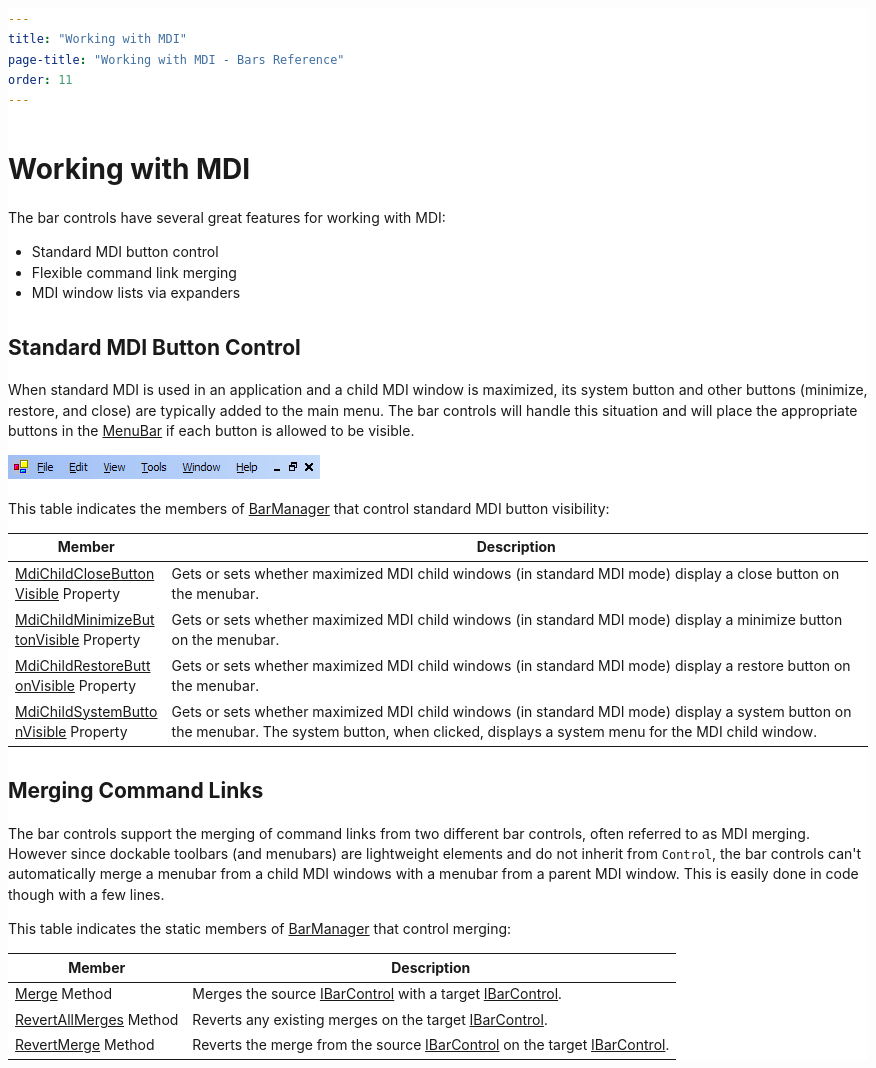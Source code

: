 ```yaml
---
title: "Working with MDI"
page-title: "Working with MDI - Bars Reference"
order: 11
---
```

# Working with MDI

The bar controls have several great features for working with MDI:

- Standard MDI button control
- Flexible command link merging
- MDI window lists via expanders

## Standard MDI Button Control

When standard MDI is used in an application and a child MDI window is maximized, its system button and other buttons (minimize, restore, and close) are typically added to the main menu.  The bar controls will handle this situation and will place the appropriate buttons in the [MenuBar](xref:ActiproSoftware.UI.WinForms.Controls.Bars.BarManager.MenuBar) if each button is allowed to be visible.

![Screenshot](images/bar-menu-bar-docked.gif)

This table indicates the members of [BarManager](xref:ActiproSoftware.UI.WinForms.Controls.Bars.BarManager) that control standard MDI button visibility:

| Member | Description |
|-----|-----|
| [MdiChildCloseButtonVisible](xref:ActiproSoftware.UI.WinForms.Controls.Bars.BarManager.MdiChildCloseButtonVisible) Property | Gets or sets whether maximized MDI child windows (in standard MDI mode) display a close button on the menubar. |
| [MdiChildMinimizeButtonVisible](xref:ActiproSoftware.UI.WinForms.Controls.Bars.BarManager.MdiChildMinimizeButtonVisible) Property | Gets or sets whether maximized MDI child windows (in standard MDI mode) display a minimize button on the menubar. |
| [MdiChildRestoreButtonVisible](xref:ActiproSoftware.UI.WinForms.Controls.Bars.BarManager.MdiChildRestoreButtonVisible) Property | Gets or sets whether maximized MDI child windows (in standard MDI mode) display a restore button on the menubar. |
| [MdiChildSystemButtonVisible](xref:ActiproSoftware.UI.WinForms.Controls.Bars.BarManager.MdiChildSystemButtonVisible) Property | Gets or sets whether maximized MDI child windows (in standard MDI mode) display a system button on the menubar.  The system button, when clicked, displays a system menu for the MDI child window. |

## Merging Command Links

The bar controls support the merging of command links from two different bar controls, often referred to as MDI merging.  However since dockable toolbars (and menubars) are lightweight elements and do not inherit from `Control`, the bar controls can't automatically merge a menubar from a child MDI windows with a menubar from a parent MDI window.  This is easily done in code though with a few lines.

This table indicates the static members of [BarManager](xref:ActiproSoftware.UI.WinForms.Controls.Bars.BarManager) that control merging:

| Member | Description |
|-----|-----|
| [Merge](xref:ActiproSoftware.UI.WinForms.Controls.Bars.BarManager.Merge*) Method | Merges the source [IBarControl](xref:ActiproSoftware.UI.WinForms.Controls.Bars.IBarControl) with a target [IBarControl](xref:ActiproSoftware.UI.WinForms.Controls.Bars.IBarControl). |
| [RevertAllMerges](xref:ActiproSoftware.UI.WinForms.Controls.Bars.BarManager.RevertAllMerges*) Method | Reverts any existing merges on the target [IBarControl](xref:ActiproSoftware.UI.WinForms.Controls.Bars.IBarControl). |
| [RevertMerge](xref:ActiproSoftware.UI.WinForms.Controls.Bars.BarManager.RevertMerge*) Method | Reverts the merge from the source [IBarControl](xref:ActiproSoftware.UI.WinForms.Controls.Bars.IBarControl) on the target [IBarControl](xref:ActiproSoftware.UI.WinForms.Controls.Bars.IBarControl). |
